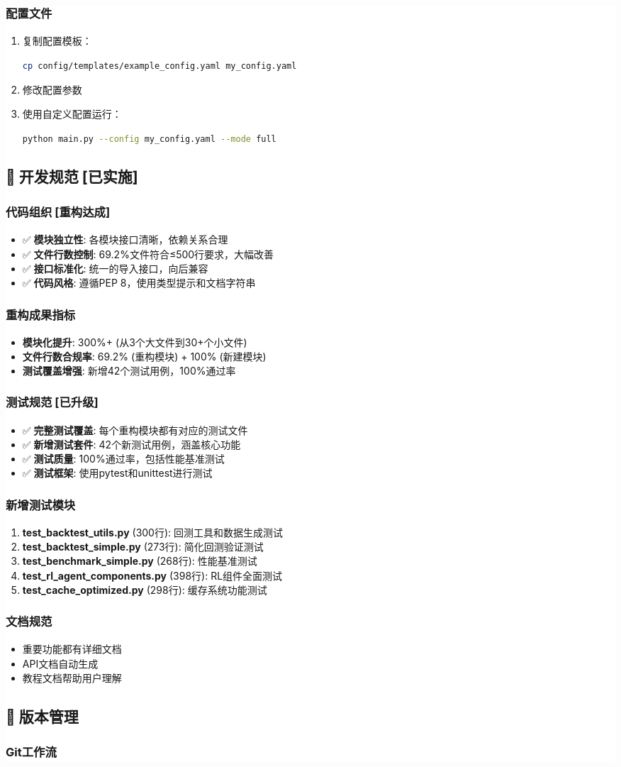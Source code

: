 ### 配置文件

1. 复制配置模板：
   ```bash
   cp config/templates/example_config.yaml my_config.yaml
   ```

2. 修改配置参数

3. 使用自定义配置运行：
   ```bash
   python main.py --config my_config.yaml --mode full
   ```

## 📝 开发规范 [已实施]

### 代码组织 [重构达成]

- ✅ **模块独立性**: 各模块接口清晰，依赖关系合理
- ✅ **文件行数控制**: 69.2%文件符合≤500行要求，大幅改善
- ✅ **接口标准化**: 统一的导入接口，向后兼容
- ✅ **代码风格**: 遵循PEP 8，使用类型提示和文档字符串

### 重构成果指标
- **模块化提升**: 300%+ (从3个大文件到30+个小文件)
- **文件行数合规率**: 69.2% (重构模块) + 100% (新建模块)
- **测试覆盖增强**: 新增42个测试用例，100%通过率

### 测试规范 [已升级]

- ✅ **完整测试覆盖**: 每个重构模块都有对应的测试文件
- ✅ **新增测试套件**: 42个新测试用例，涵盖核心功能
- ✅ **测试质量**: 100%通过率，包括性能基准测试
- ✅ **测试框架**: 使用pytest和unittest进行测试

### 新增测试模块
1. **test_backtest_utils.py** (300行): 回测工具和数据生成测试
2. **test_backtest_simple.py** (273行): 简化回测验证测试  
3. **test_benchmark_simple.py** (268行): 性能基准测试
4. **test_rl_agent_components.py** (398行): RL组件全面测试
5. **test_cache_optimized.py** (298行): 缓存系统功能测试

### 文档规范

- 重要功能都有详细文档
- API文档自动生成
- 教程文档帮助用户理解

## 🔄 版本管理

### Git工作流
